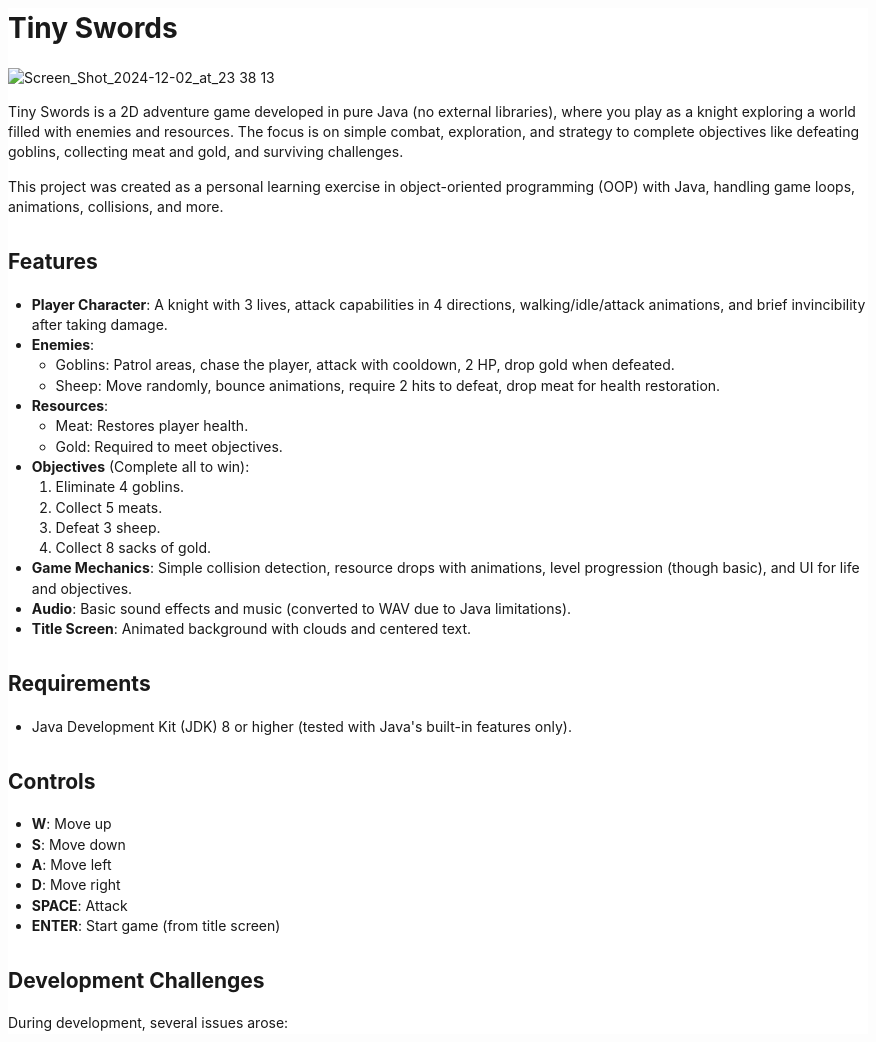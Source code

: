 # Tiny Swords

<img width="958" height="336" alt="Screen_Shot_2024-12-02_at_23 38 13" src="https://github.com/user-attachments/assets/3cc975b2-892a-48dc-8701-d65015698868" /> 

Tiny Swords is a 2D adventure game developed in pure Java (no external libraries), where you play as a knight exploring a world filled with enemies and resources. The focus is on simple combat, exploration, and strategy to complete objectives like defeating goblins, collecting meat and gold, and surviving challenges.

This project was created as a personal learning exercise in object-oriented programming (OOP) with Java, handling game loops, animations, collisions, and more.

## Features

- **Player Character**: A knight with 3 lives, attack capabilities in 4 directions, walking/idle/attack animations, and brief invincibility after taking damage.
- **Enemies**:
  - Goblins: Patrol areas, chase the player, attack with cooldown, 2 HP, drop gold when defeated.
  - Sheep: Move randomly, bounce animations, require 2 hits to defeat, drop meat for health restoration.
- **Resources**:
  - Meat: Restores player health.
  - Gold: Required to meet objectives.
- **Objectives** (Complete all to win):
  1. Eliminate 4 goblins.
  2. Collect 5 meats.
  3. Defeat 3 sheep.
  4. Collect 8 sacks of gold.
- **Game Mechanics**: Simple collision detection, resource drops with animations, level progression (though basic), and UI for life and objectives.
- **Audio**: Basic sound effects and music (converted to WAV due to Java limitations).
- **Title Screen**: Animated background with clouds and centered text.

## Requirements

- Java Development Kit (JDK) 8 or higher (tested with Java's built-in features only).

## Controls

- **W**: Move up
- **S**: Move down
- **A**: Move left
- **D**: Move right
- **SPACE**: Attack
- **ENTER**: Start game (from title screen)

## Development Challenges

During development, several issues arose:
